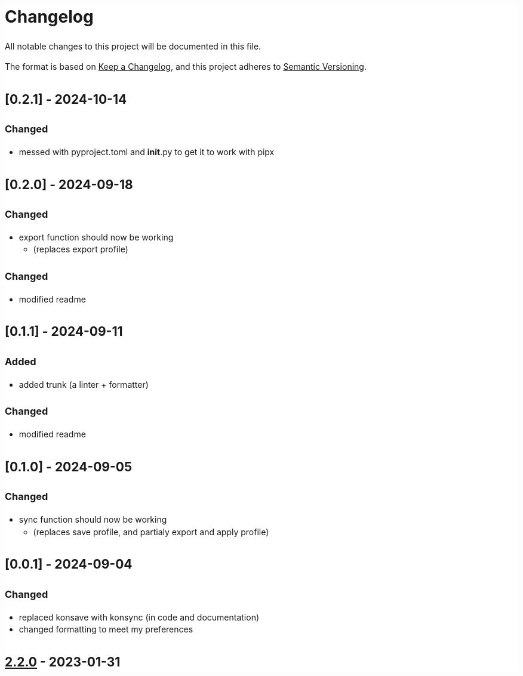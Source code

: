 # Changelog

All notable changes to this project will be documented in this file.

The format is based on [Keep a Changelog](https://keepachangelog.com/en/1.0.0/),
and this project adheres to [Semantic Versioning](https://semver.org/spec/v2.0.0.html).

## [0.2.1] - 2024-10-14

### Changed

-   messed with pyproject.toml and **init**.py to get it to work with pipx

## [0.2.0] - 2024-09-18

### Changed

-   export function should now be working
    -   (replaces export profile)

### Changed

-   modified readme

## [0.1.1] - 2024-09-11

### Added

-   added trunk (a linter + formatter)

### Changed

-   modified readme

## [0.1.0] - 2024-09-05

### Changed

-   sync function should now be working
    -   (replaces save profile, and partialy export and apply profile)

## [0.0.1] - 2024-09-04

### Changed

-   replaced konsave with konsync (in code and documentation)
-   changed formatting to meet my preferences

## [2.2.0] - 2023-01-31


[2.2.0]: https://github.com/Prayag2/konsave/compare/v2.1.2...v2.2.0
[2.1.2]: https://github.com/Prayag2/konsave/compare/v2.1.1...v2.1.2
[2.1.1]: https://github.com/Prayag2/konsave/compare/v2.1.0...v2.1.1
[2.1.0]: https://github.com/Prayag2/konsave/compare/v2.0.2...v2.1.0
[2.0.2]: https://github.com/Prayag2/konsave/compare/v2.0.1...v2.0.2
[2.0.1]: https://github.com/Prayag2/konsave/compare/v2.0.0...v2.0.1
[2.0.0]: https://github.com/Prayag2/konsave/compare/v1.1.9...v2.0.0
[1.1.9]: https://github.com/Prayag2/konsave/compare/v1.1.8...v1.1.9
[1.1.8]: https://github.com/Prayag2/konsave/compare/v1.1.7...v1.1.8
[1.1.7]: https://github.com/Prayag2/konsave/compare/v1.1.6...v1.1.7
[1.1.6]: https://github.com/Prayag2/konsave/compare/v1.1.5...v1.1.6
[1.1.5]: https://github.com/Prayag2/konsave/compare/v1.1.4...v1.1.5
[1.1.4]: https://github.com/Prayag2/konsave/compare/v1.1.3...v1.1.4
[1.1.3]: https://github.com/Prayag2/konsave/compare/v1.1.2...v1.1.3
[1.1.2]: https://github.com/Prayag2/konsave/compare/v1.1.1...v1.1.2
[1.1.1]: https://github.com/Prayag2/konsave/compare/v1.1.0...v1.1.1
[1.1.0]: https://github.com/Prayag2/konsave/compare/v1.0.7...v1.1.0
[1.0.7]: https://github.com/Prayag2/konsave/compare/v1.0.6...v1.0.7
[1.0.6]: https://github.com/Prayag2/konsave/compare/v1.0.5...v1.0.6
[1.0.5]: https://github.com/Prayag2/konsave/compare/v1.0.4...v1.0.5
[1.0.4]: https://github.com/Prayag2/konsave/compare/v1.0.3...v1.0.4
[1.0.3]: https://github.com/Prayag2/konsave/compare/v1.0.2...v1.0.3
[1.0.2]: https://github.com/Prayag2/konsave/compare/v1.0.1...v1.0.2
[1.0.1]: https://github.com/Prayag2/konsave/compare/v1.0.0...v1.0.1
[1.0.0]: https://github.com/Prayag2/konsave/compare/6b4a0c0bbf8c29684cc2a334065314bc8e4ea529...v1.0.0
[Unreleased]: https://github.com/Prayag2/konsave/compare/v1.0.0...HEAD